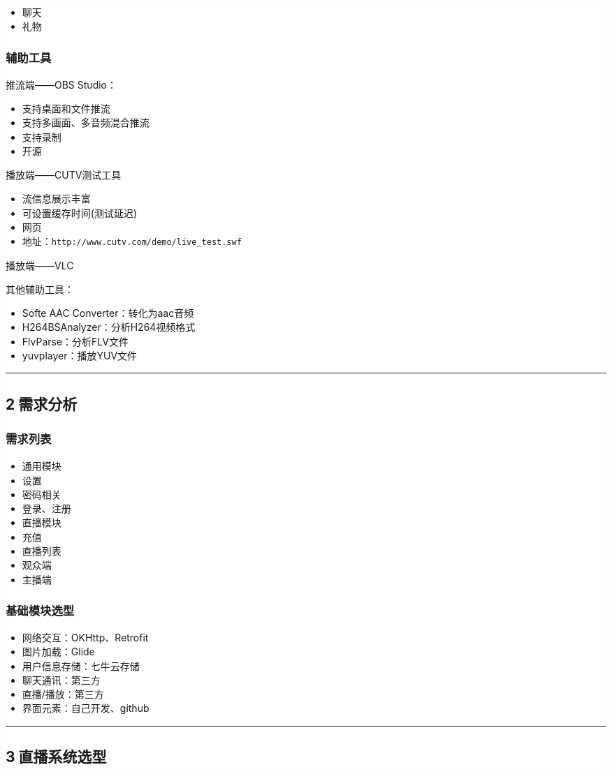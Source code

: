 - 聊天
- 礼物

### 辅助工具

推流端——OBS Studio：
- 支持桌面和文件推流
- 支持多画面、多音频混合推流
- 支持录制
- 开源

播放端——CUTV测试工具
- 流信息展示丰富
- 可设置缓存时间(测试延迟)
- 网页
- 地址：`http://www.cutv.com/demo/live_test.swf`

播放端——VLC

其他辅助工具：

- Softe AAC Converter：转化为aac音频
- H264BSAnalyzer：分析H264视频格式
- FlvParse：分析FLV文件
- yuvplayer：播放YUV文件

---
## 2 需求分析

### 需求列表

- 通用模块
 - 设置
 - 密码相关
 - 登录、注册
- 直播模块
 - 充值
 - 直播列表
 - 观众端
 - 主播端

### 基础模块选型

- 网络交互：OKHttp、Retrofit
- 图片加载：Glide
- 用户信息存储：七牛云存储
- 聊天通讯：第三方
- 直播/播放：第三方
- 界面元素：自己开发、github

---
## 3 直播系统选型
